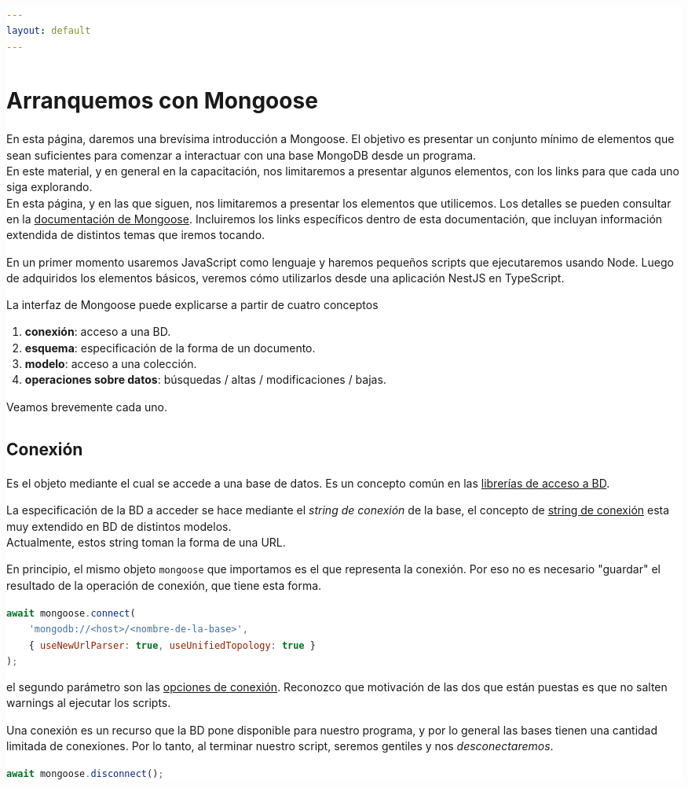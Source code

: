 ```yaml
---
layout: default
---
```


# Arranquemos con Mongoose
En esta página, daremos una brevísima introducción a Mongoose. 
El objetivo es presentar un conjunto mínimo de elementos que sean suficientes para comenzar a interactuar con una base MongoDB desde un programa.  
En este material, y en general en la capacitación, nos limitaremos a presentar algunos elementos, con los links para que cada uno siga explorando.  
En esta página, y en las que siguen, nos limitaremos a presentar los elementos que utilicemos. Los detalles se pueden consultar en la [documentación de Mongoose](https://mongoosejs.com/docs/). Incluiremos los links específicos dentro de esta documentación, que incluyan información extendida de distintos temas que iremos tocando.

En un primer momento usaremos JavaScript como lenguaje y haremos pequeños scripts que ejecutaremos usando Node. Luego de adquiridos los elementos básicos, veremos cómo utilizarlos desde una aplicación NestJS en TypeScript.

La interfaz de Mongoose puede explicarse a partir de cuatro conceptos
1. **conexión**: acceso a una BD.
1. **esquema**: especificación de la forma de un documento.
1. **modelo**: acceso a una colección.
1. **operaciones sobre datos**: búsquedas / altas / modificaciones / bajas.

Veamos brevemente cada uno.


## Conexión
Es el objeto mediante el cual se accede a una base de datos. Es un concepto común en las [librerías de acceso a BD](./librerias).

La especificación de la BD a acceder se hace mediante el _string de conexión_ de la base, el concepto de [string de conexión](https://en.wikipedia.org/wiki/Connection_string) esta muy extendido en BD de distintos modelos.  
Actualmente, estos string toman la forma de una URL.

En principio, el mismo objeto `mongoose` que importamos es el que representa la conexión. Por eso no es necesario "guardar" el resultado de la operación de conexión, que tiene esta forma.
``` javascript
await mongoose.connect(
    'mongodb://<host>/<nombre-de-la-base>', 
    { useNewUrlParser: true, useUnifiedTopology: true }
);
```
el segundo parámetro son las [opciones de conexión](https://mongoosejs.com/docs/api/mongoose.html#mongoose_Mongoose-connect). Reconozco que motivación de las dos que están puestas es que no salten warnings al ejecutar los scripts.

Una conexión es un recurso que la BD pone disponible para nuestro programa, y por lo general las bases tienen una cantidad limitada de conexiones. Por lo tanto, al terminar nuestro script, seremos gentiles y nos _desconectaremos_.
``` javascript
await mongoose.disconnect();
```
